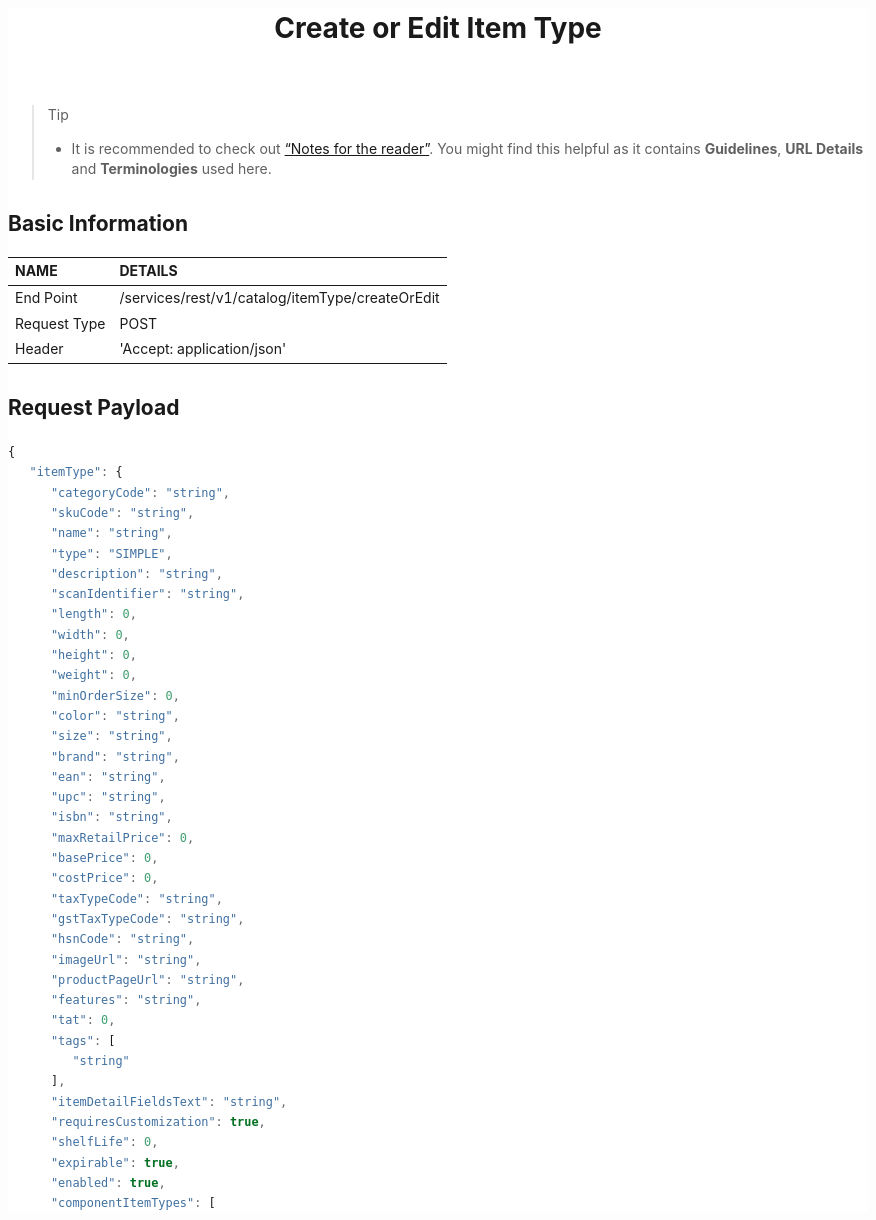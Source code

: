 ﻿---
id: createoredit-itemtype
title: Create or Edit Item Type
permalink: docs/createoredit-itemtype.html
---

>Tip
>
> - It is recommended to check out [“Notes for the reader”](/docs/notes-for-reader.html). You might find this helpful as it contains **Guidelines**, **URL Details** and **Terminologies** used here.

## Basic Information

| NAME             | DETAILS                                                                 | 
| :----------------| :---------------------------------------------------------------------  | 
| End Point        | /services/rest/v1/catalog/itemType/createOrEdit                     | 
| Request Type     | POST                                                                     | 
| Header           | 'Accept: application/json'                                               |     




## Request Payload

```js
{
   "itemType": {
      "categoryCode": "string",
      "skuCode": "string",
      "name": "string",
      "type": "SIMPLE",
      "description": "string",
      "scanIdentifier": "string",
      "length": 0,
      "width": 0,
      "height": 0,
      "weight": 0,
      "minOrderSize": 0,
      "color": "string",
      "size": "string",
      "brand": "string",
      "ean": "string",
      "upc": "string",
      "isbn": "string",
      "maxRetailPrice": 0,
      "basePrice": 0,
      "costPrice": 0,
      "taxTypeCode": "string",
      "gstTaxTypeCode": "string",
      "hsnCode": "string",
      "imageUrl": "string",
      "productPageUrl": "string",
      "features": "string",
      "tat": 0,
      "tags": [
         "string"
      ],
      "itemDetailFieldsText": "string",
      "requiresCustomization": true,
      "shelfLife": 0,
      "expirable": true,
      "enabled": true,
      "componentItemTypes": [
```